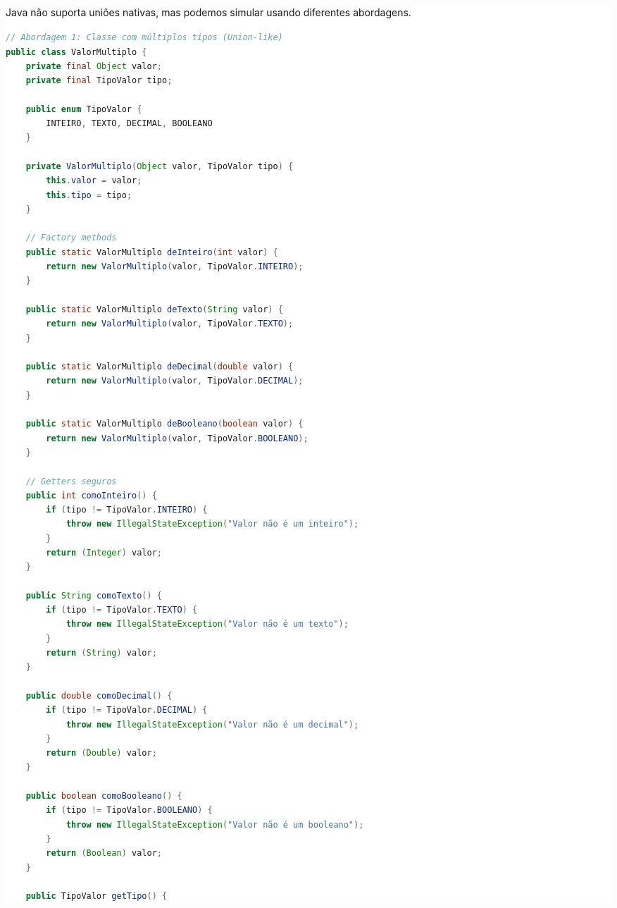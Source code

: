 Java não suporta uniões nativas, mas podemos simular usando diferentes abordagens.

```java
// Abordagem 1: Classe com múltiplos tipos (Union-like)
public class ValorMultiplo {
    private final Object valor;
    private final TipoValor tipo;
    
    public enum TipoValor {
        INTEIRO, TEXTO, DECIMAL, BOOLEANO
    }
    
    private ValorMultiplo(Object valor, TipoValor tipo) {
        this.valor = valor;
        this.tipo = tipo;
    }
    
    // Factory methods
    public static ValorMultiplo deInteiro(int valor) {
        return new ValorMultiplo(valor, TipoValor.INTEIRO);
    }
    
    public static ValorMultiplo deTexto(String valor) {
        return new ValorMultiplo(valor, TipoValor.TEXTO);
    }
    
    public static ValorMultiplo deDecimal(double valor) {
        return new ValorMultiplo(valor, TipoValor.DECIMAL);
    }
    
    public static ValorMultiplo deBooleano(boolean valor) {
        return new ValorMultiplo(valor, TipoValor.BOOLEANO);
    }
    
    // Getters seguros
    public int comoInteiro() {
        if (tipo != TipoValor.INTEIRO) {
            throw new IllegalStateException("Valor não é um inteiro");
        }
        return (Integer) valor;
    }
    
    public String comoTexto() {
        if (tipo != TipoValor.TEXTO) {
            throw new IllegalStateException("Valor não é um texto");
        }
        return (String) valor;
    }
    
    public double comoDecimal() {
        if (tipo != TipoValor.DECIMAL) {
            throw new IllegalStateException("Valor não é um decimal");
        }
        return (Double) valor;
    }
    
    public boolean comoBooleano() {
        if (tipo != TipoValor.BOOLEANO) {
            throw new IllegalStateException("Valor não é um booleano");
        }
        return (Boolean) valor;
    }
    
    public TipoValor getTipo() {
```